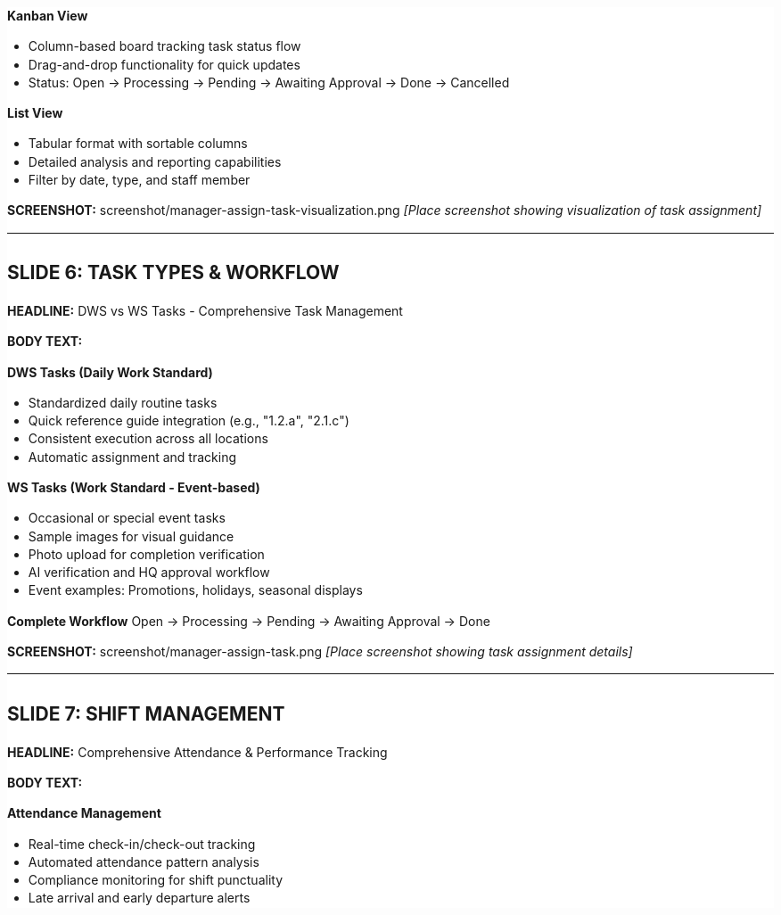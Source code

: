 **Kanban View**
- Column-based board tracking task status flow
- Drag-and-drop functionality for quick updates
- Status: Open → Processing → Pending → Awaiting Approval → Done → Cancelled

**List View**
- Tabular format with sortable columns
- Detailed analysis and reporting capabilities
- Filter by date, type, and staff member

**SCREENSHOT:** screenshot/manager-assign-task-visualization.png
*[Place screenshot showing visualization of task assignment]*

---

## SLIDE 6: TASK TYPES & WORKFLOW

**HEADLINE:**
DWS vs WS Tasks - Comprehensive Task Management

**BODY TEXT:**

**DWS Tasks (Daily Work Standard)**
- Standardized daily routine tasks
- Quick reference guide integration (e.g., "1.2.a", "2.1.c")
- Consistent execution across all locations
- Automatic assignment and tracking

**WS Tasks (Work Standard - Event-based)**
- Occasional or special event tasks
- Sample images for visual guidance
- Photo upload for completion verification
- AI verification and HQ approval workflow
- Event examples: Promotions, holidays, seasonal displays

**Complete Workflow**
Open → Processing → Pending → Awaiting Approval → Done

**SCREENSHOT:** screenshot/manager-assign-task.png
*[Place screenshot showing task assignment details]*

---

## SLIDE 7: SHIFT MANAGEMENT

**HEADLINE:**
Comprehensive Attendance & Performance Tracking

**BODY TEXT:**

**Attendance Management**
- Real-time check-in/check-out tracking
- Automated attendance pattern analysis
- Compliance monitoring for shift punctuality
- Late arrival and early departure alerts
